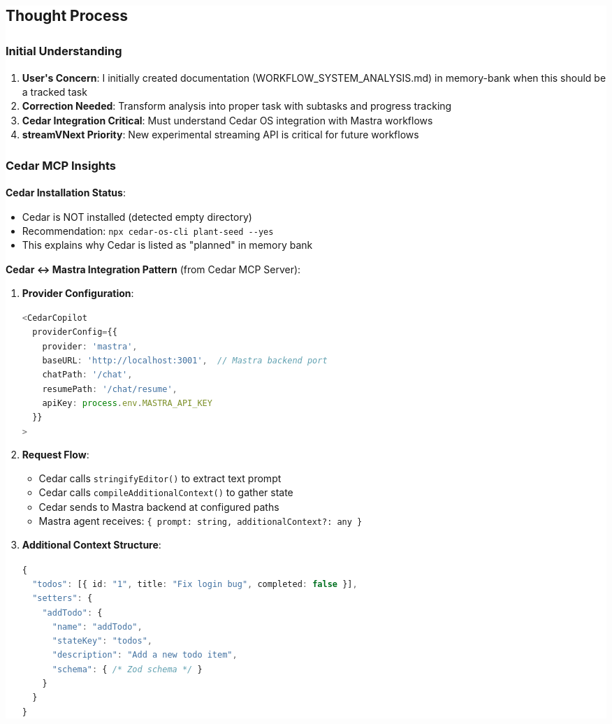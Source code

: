 ## Thought Process

### Initial Understanding

1. **User's Concern**: I initially created documentation (WORKFLOW_SYSTEM_ANALYSIS.md) in memory-bank when this should be a tracked task
2. **Correction Needed**: Transform analysis into proper task with subtasks and progress tracking
3. **Cedar Integration Critical**: Must understand Cedar OS integration with Mastra workflows
4. **streamVNext Priority**: New experimental streaming API is critical for future workflows

### Cedar MCP Insights

**Cedar Installation Status**:

- Cedar is NOT installed (detected empty directory)
- Recommendation: `npx cedar-os-cli plant-seed --yes`
- This explains why Cedar is listed as "planned" in memory bank

**Cedar ↔ Mastra Integration Pattern** (from Cedar MCP Server):

1. **Provider Configuration**:

    ```typescript
    <CedarCopilot
      providerConfig={{
        provider: 'mastra',
        baseURL: 'http://localhost:3001',  // Mastra backend port
        chatPath: '/chat',
        resumePath: '/chat/resume',
        apiKey: process.env.MASTRA_API_KEY
      }}
    >
    ```

2. **Request Flow**:
    - Cedar calls `stringifyEditor()` to extract text prompt
    - Cedar calls `compileAdditionalContext()` to gather state
    - Cedar sends to Mastra backend at configured paths
    - Mastra agent receives: `{ prompt: string, additionalContext?: any }`

3. **Additional Context Structure**:

    ```typescript
    {
      "todos": [{ id: "1", title: "Fix login bug", completed: false }],
      "setters": {
        "addTodo": {
          "name": "addTodo",
          "stateKey": "todos",
          "description": "Add a new todo item",
          "schema": { /* Zod schema */ }
        }
      }
    }
    ```
